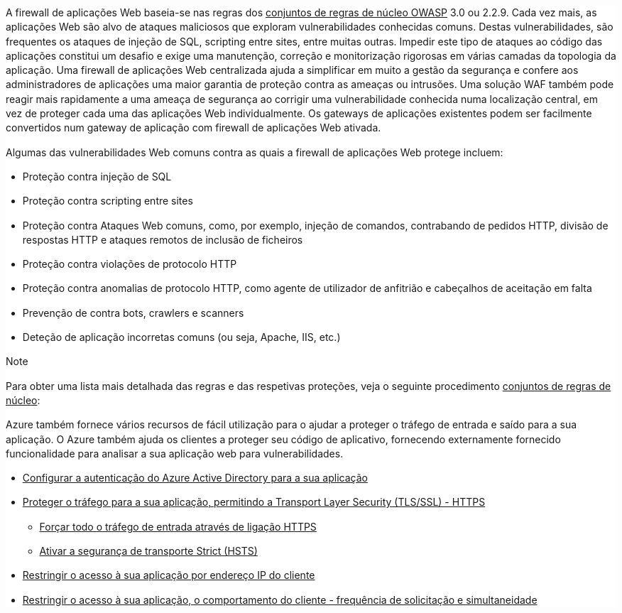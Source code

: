 A firewall de aplicações Web baseia-se nas regras dos [conjuntos de regras de núcleo OWASP](https://www.owasp.org/index.php/Category:OWASP_ModSecurity_Core_Rule_Set_Project) 3.0 ou 2.2.9. Cada vez mais, as aplicações Web são alvo de ataques maliciosos que exploram vulnerabilidades conhecidas comuns. Destas vulnerabilidades, são frequentes os ataques de injeção de SQL, scripting entre sites, entre muitas outras. Impedir este tipo de ataques ao código das aplicações constitui um desafio e exige uma manutenção, correção e monitorização rigorosas em várias camadas da topologia da aplicação. Uma firewall de aplicações Web centralizada ajuda a simplificar em muito a gestão da segurança e confere aos administradores de aplicações uma maior garantia de proteção contra as ameaças ou intrusões. Uma solução WAF também pode reagir mais rapidamente a uma ameaça de segurança ao corrigir uma vulnerabilidade conhecida numa localização central, em vez de proteger cada uma das aplicações Web individualmente. Os gateways de aplicações existentes podem ser facilmente convertidos num gateway de aplicação com firewall de aplicações Web ativada.

Algumas das vulnerabilidades Web comuns contra as quais a firewall de aplicações Web protege incluem:

- Proteção contra injeção de SQL

- Proteção contra scripting entre sites

- Proteção contra Ataques Web comuns, como, por exemplo, injeção de comandos, contrabando de pedidos HTTP, divisão de respostas HTTP e ataques remotos de inclusão de ficheiros

- Proteção contra violações de protocolo HTTP

- Proteção contra anomalias de protocolo HTTP, como agente de utilizador de anfitrião e cabeçalhos de aceitação em falta

- Prevenção de contra bots, crawlers e scanners

- Deteção de aplicação incorretas comuns (ou seja, Apache, IIS, etc.)

> [!Note]
> Para obter uma lista mais detalhada das regras e das respetivas proteções, veja o seguinte procedimento [conjuntos de regras de núcleo](https://docs.microsoft.com/azure/application-gateway/application-gateway-web-application-firewall-overview#core-rule-sets):

Azure também fornece vários recursos de fácil utilização para o ajudar a proteger o tráfego de entrada e saído para a sua aplicação. O Azure também ajuda os clientes a proteger seu código de aplicativo, fornecendo externamente fornecido funcionalidade para analisar a sua aplicação web para vulnerabilidades.

- [Configurar a autenticação do Azure Active Directory para a sua aplicação](https://azure.microsoft.com/blog/azure-websites-authentication-authorization/)

- [Proteger o tráfego para a sua aplicação, permitindo a Transport Layer Security (TLS/SSL) - HTTPS](https://docs.microsoft.com/azure/app-service/app-service-web-tutorial-custom-ssl)

  - [Forçar todo o tráfego de entrada através de ligação HTTPS](http://microsoftazurewebsitescheatsheet.info/)

  - [Ativar a segurança de transporte Strict (HSTS)](http://microsoftazurewebsitescheatsheet.info/#enable-http-strict-transport-security-hsts)

- [Restringir o acesso à sua aplicação por endereço IP do cliente](http://microsoftazurewebsitescheatsheet.info/#filtering-traffic-by-ip)

- [Restringir o acesso à sua aplicação, o comportamento do cliente - frequência de solicitação e simultaneidade](http://microsoftazurewebsitescheatsheet.info/#dynamic-ip-restrictions)
